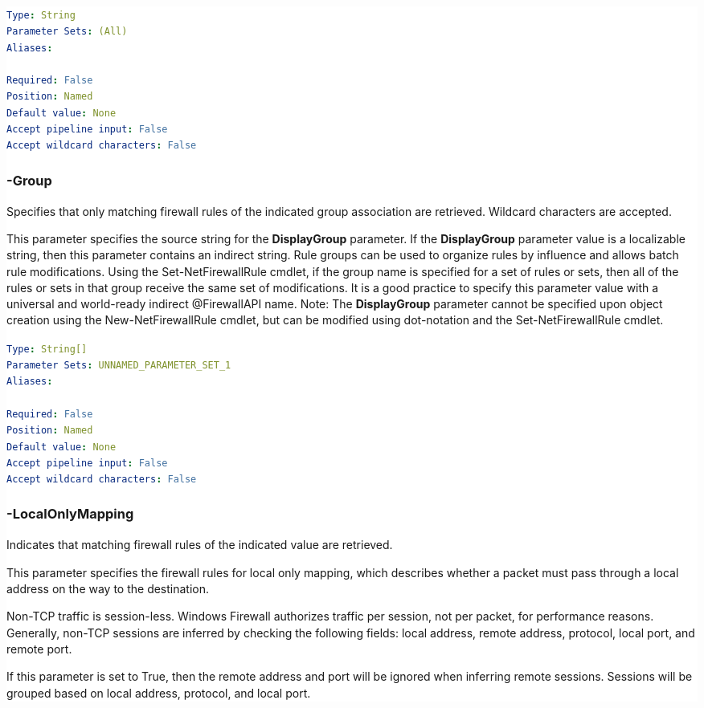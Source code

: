 ```yaml
Type: String
Parameter Sets: (All)
Aliases: 

Required: False
Position: Named
Default value: None
Accept pipeline input: False
Accept wildcard characters: False
```

### -Group
Specifies that only matching firewall rules of the indicated group association are retrieved.
Wildcard characters are accepted. 

This parameter specifies the source string for the **DisplayGroup** parameter.
If the **DisplayGroup** parameter value is a localizable string, then this parameter contains an indirect string.
Rule groups can be used to organize rules by influence and allows batch rule modifications.
Using the Set-NetFirewallRule cmdlet, if the group name is specified for a set of rules or sets, then all of the rules or sets in that group receive the same set of modifications.
It is a good practice to specify this parameter value with a universal and world-ready indirect @FirewallAPI name. 
Note: The **DisplayGroup** parameter cannot be specified upon object creation using the New-NetFirewallRule cmdlet, but can be modified using dot-notation and the Set-NetFirewallRule cmdlet.

```yaml
Type: String[]
Parameter Sets: UNNAMED_PARAMETER_SET_1
Aliases: 

Required: False
Position: Named
Default value: None
Accept pipeline input: False
Accept wildcard characters: False
```

### -LocalOnlyMapping
Indicates that matching firewall rules of the indicated value are retrieved. 

This parameter specifies the firewall rules for local only mapping, which describes whether a packet must pass through a local address on the way to the destination. 

Non-TCP traffic is session-less.
Windows Firewall authorizes traffic per session, not per packet, for performance reasons.
Generally, non-TCP sessions are inferred by checking the following fields: local address, remote address, protocol, local port, and remote port. 

If this parameter is set to True, then the remote address and port will be ignored when inferring remote sessions.
Sessions will be grouped based on local address, protocol, and local port. 
